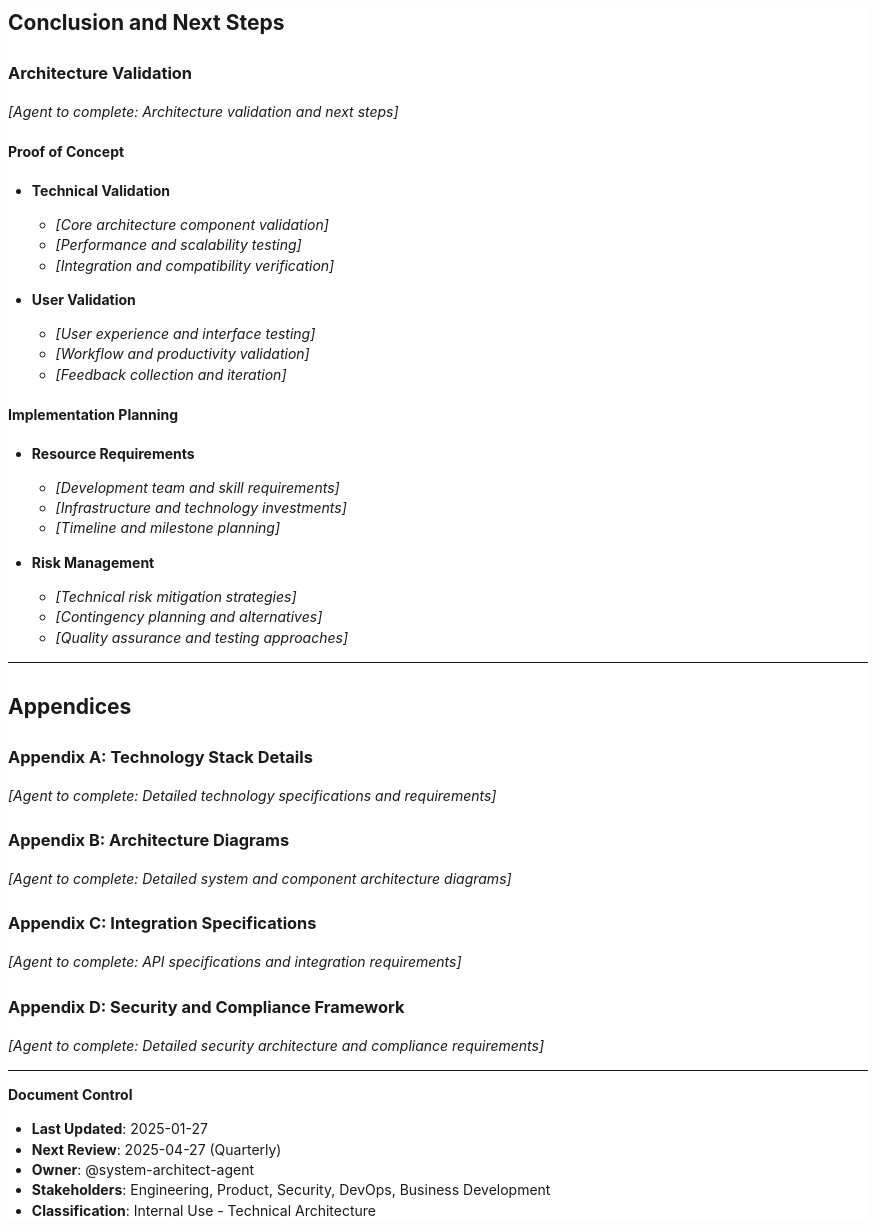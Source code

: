 
## Conclusion and Next Steps

### Architecture Validation
*[Agent to complete: Architecture validation and next steps]*

#### Proof of Concept
- **Technical Validation**
  - *[Core architecture component validation]*
  - *[Performance and scalability testing]*
  - *[Integration and compatibility verification]*

- **User Validation**
  - *[User experience and interface testing]*
  - *[Workflow and productivity validation]*
  - *[Feedback collection and iteration]*

#### Implementation Planning
- **Resource Requirements**
  - *[Development team and skill requirements]*
  - *[Infrastructure and technology investments]*
  - *[Timeline and milestone planning]*

- **Risk Management**
  - *[Technical risk mitigation strategies]*
  - *[Contingency planning and alternatives]*
  - *[Quality assurance and testing approaches]*

---

## Appendices

### Appendix A: Technology Stack Details
*[Agent to complete: Detailed technology specifications and requirements]*

### Appendix B: Architecture Diagrams
*[Agent to complete: Detailed system and component architecture diagrams]*

### Appendix C: Integration Specifications
*[Agent to complete: API specifications and integration requirements]*

### Appendix D: Security and Compliance Framework
*[Agent to complete: Detailed security architecture and compliance requirements]*

---

**Document Control**
- **Last Updated**: 2025-01-27
- **Next Review**: 2025-04-27 (Quarterly)
- **Owner**: @system-architect-agent
- **Stakeholders**: Engineering, Product, Security, DevOps, Business Development
- **Classification**: Internal Use - Technical Architecture 